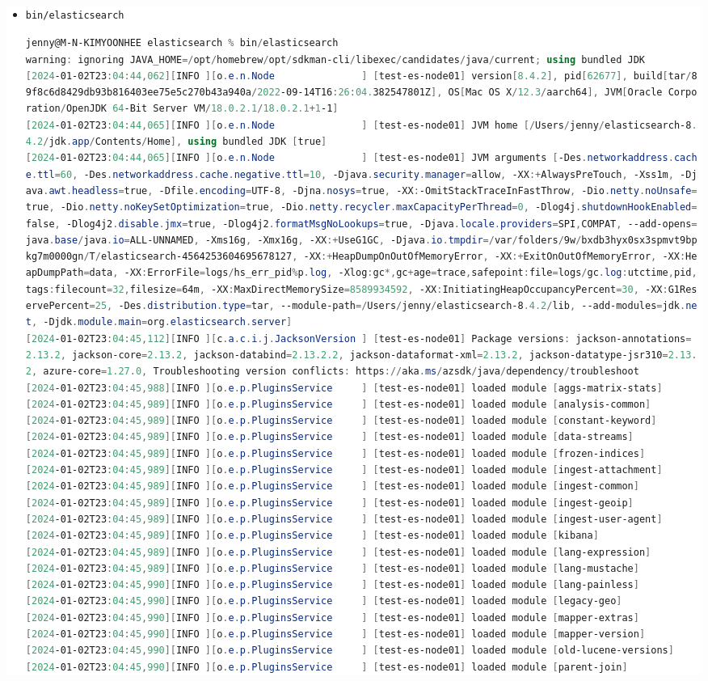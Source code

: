 - `bin/elasticsearch`
    
    ```powershell
    jenny@M-N-KIMYOONHEE elasticsearch % bin/elasticsearch
    warning: ignoring JAVA_HOME=/opt/homebrew/opt/sdkman-cli/libexec/candidates/java/current; using bundled JDK
    [2024-01-02T23:04:44,062][INFO ][o.e.n.Node               ] [test-es-node01] version[8.4.2], pid[62677], build[tar/89f8c6d8429db93b816403ee75e5c270b43a940a/2022-09-14T16:26:04.382547801Z], OS[Mac OS X/12.3/aarch64], JVM[Oracle Corporation/OpenJDK 64-Bit Server VM/18.0.2.1/18.0.2.1+1-1]
    [2024-01-02T23:04:44,065][INFO ][o.e.n.Node               ] [test-es-node01] JVM home [/Users/jenny/elasticsearch-8.4.2/jdk.app/Contents/Home], using bundled JDK [true]
    [2024-01-02T23:04:44,065][INFO ][o.e.n.Node               ] [test-es-node01] JVM arguments [-Des.networkaddress.cache.ttl=60, -Des.networkaddress.cache.negative.ttl=10, -Djava.security.manager=allow, -XX:+AlwaysPreTouch, -Xss1m, -Djava.awt.headless=true, -Dfile.encoding=UTF-8, -Djna.nosys=true, -XX:-OmitStackTraceInFastThrow, -Dio.netty.noUnsafe=true, -Dio.netty.noKeySetOptimization=true, -Dio.netty.recycler.maxCapacityPerThread=0, -Dlog4j.shutdownHookEnabled=false, -Dlog4j2.disable.jmx=true, -Dlog4j2.formatMsgNoLookups=true, -Djava.locale.providers=SPI,COMPAT, --add-opens=java.base/java.io=ALL-UNNAMED, -Xms16g, -Xmx16g, -XX:+UseG1GC, -Djava.io.tmpdir=/var/folders/9w/bxdb3hyx0sx3spmvt9bpkg7m0000gn/T/elasticsearch-4564253604695678127, -XX:+HeapDumpOnOutOfMemoryError, -XX:+ExitOnOutOfMemoryError, -XX:HeapDumpPath=data, -XX:ErrorFile=logs/hs_err_pid%p.log, -Xlog:gc*,gc+age=trace,safepoint:file=logs/gc.log:utctime,pid,tags:filecount=32,filesize=64m, -XX:MaxDirectMemorySize=8589934592, -XX:InitiatingHeapOccupancyPercent=30, -XX:G1ReservePercent=25, -Des.distribution.type=tar, --module-path=/Users/jenny/elasticsearch-8.4.2/lib, --add-modules=jdk.net, -Djdk.module.main=org.elasticsearch.server]
    [2024-01-02T23:04:45,112][INFO ][c.a.c.i.j.JacksonVersion ] [test-es-node01] Package versions: jackson-annotations=2.13.2, jackson-core=2.13.2, jackson-databind=2.13.2.2, jackson-dataformat-xml=2.13.2, jackson-datatype-jsr310=2.13.2, azure-core=1.27.0, Troubleshooting version conflicts: https://aka.ms/azsdk/java/dependency/troubleshoot
    [2024-01-02T23:04:45,988][INFO ][o.e.p.PluginsService     ] [test-es-node01] loaded module [aggs-matrix-stats]
    [2024-01-02T23:04:45,989][INFO ][o.e.p.PluginsService     ] [test-es-node01] loaded module [analysis-common]
    [2024-01-02T23:04:45,989][INFO ][o.e.p.PluginsService     ] [test-es-node01] loaded module [constant-keyword]
    [2024-01-02T23:04:45,989][INFO ][o.e.p.PluginsService     ] [test-es-node01] loaded module [data-streams]
    [2024-01-02T23:04:45,989][INFO ][o.e.p.PluginsService     ] [test-es-node01] loaded module [frozen-indices]
    [2024-01-02T23:04:45,989][INFO ][o.e.p.PluginsService     ] [test-es-node01] loaded module [ingest-attachment]
    [2024-01-02T23:04:45,989][INFO ][o.e.p.PluginsService     ] [test-es-node01] loaded module [ingest-common]
    [2024-01-02T23:04:45,989][INFO ][o.e.p.PluginsService     ] [test-es-node01] loaded module [ingest-geoip]
    [2024-01-02T23:04:45,989][INFO ][o.e.p.PluginsService     ] [test-es-node01] loaded module [ingest-user-agent]
    [2024-01-02T23:04:45,989][INFO ][o.e.p.PluginsService     ] [test-es-node01] loaded module [kibana]
    [2024-01-02T23:04:45,989][INFO ][o.e.p.PluginsService     ] [test-es-node01] loaded module [lang-expression]
    [2024-01-02T23:04:45,989][INFO ][o.e.p.PluginsService     ] [test-es-node01] loaded module [lang-mustache]
    [2024-01-02T23:04:45,990][INFO ][o.e.p.PluginsService     ] [test-es-node01] loaded module [lang-painless]
    [2024-01-02T23:04:45,990][INFO ][o.e.p.PluginsService     ] [test-es-node01] loaded module [legacy-geo]
    [2024-01-02T23:04:45,990][INFO ][o.e.p.PluginsService     ] [test-es-node01] loaded module [mapper-extras]
    [2024-01-02T23:04:45,990][INFO ][o.e.p.PluginsService     ] [test-es-node01] loaded module [mapper-version]
    [2024-01-02T23:04:45,990][INFO ][o.e.p.PluginsService     ] [test-es-node01] loaded module [old-lucene-versions]
    [2024-01-02T23:04:45,990][INFO ][o.e.p.PluginsService     ] [test-es-node01] loaded module [parent-join]